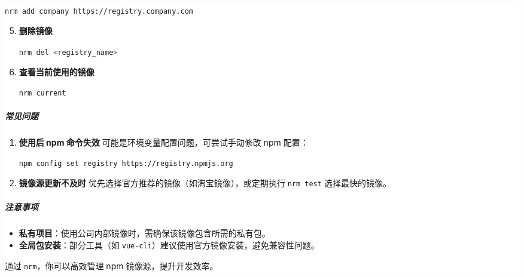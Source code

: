    ```bash
   nrm add company https://registry.company.com
   ```

5. **删除镜像**

   ```bash
   nrm del <registry_name>
   ```

6. **查看当前使用的镜像**

   ```bash
   nrm current
   ```

##### **常见问题**

1. **使用后 npm 命令失效**
   可能是环境变量配置问题，可尝试手动修改 npm 配置：

   ```bash
   npm config set registry https://registry.npmjs.org
   ```

2. **镜像源更新不及时**
   优先选择官方推荐的镜像（如淘宝镜像），或定期执行 `nrm test` 选择最快的镜像。

##### **注意事项**

- **私有项目**：使用公司内部镜像时，需确保该镜像包含所需的私有包。
- **全局包安装**：部分工具（如 `vue-cli`）建议使用官方镜像安装，避免兼容性问题。

通过 `nrm`，你可以高效管理 npm 镜像源，提升开发效率。